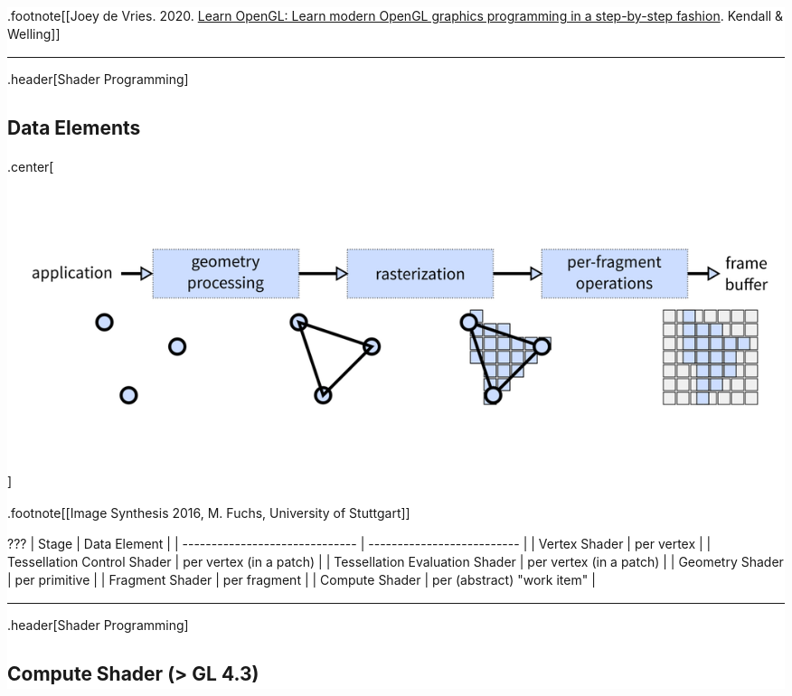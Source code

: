 .footnote[[Joey de Vries. 2020. [Learn OpenGL: Learn modern OpenGL graphics programming in a step-by-step fashion](https://learnopengl.com/Guest-Articles/2022/Compute-Shaders/Introduction). Kendall & Welling]]


---
.header[Shader Programming]

## Data Elements


.center[<img src="./img/rasterization_pipeline.png" alt="rasterization_pipeline" style="width:100%;">]

.footnote[[Image Synthesis 2016, M. Fuchs, University of Stuttgart]]


???
| Stage                          | Data Element               |
| ------------------------------ | -------------------------- |
| Vertex Shader                  | per vertex                 |
| Tessellation Control Shader    | per vertex (in a patch)    |
| Tessellation Evaluation Shader | per vertex (in a patch)    |
| Geometry Shader                | per primitive              |
| Fragment Shader                | per fragment               |
| Compute Shader                 | per (abstract) "work item" |




---
.header[Shader Programming]

## Compute Shader (> GL 4.3)
